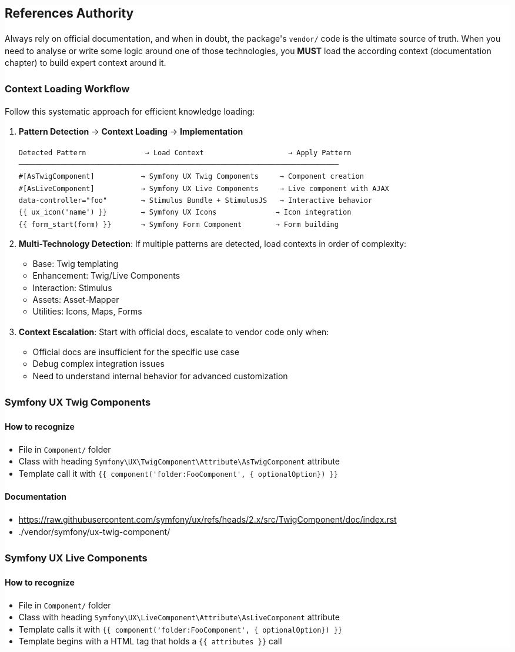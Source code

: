 ## References Authority
Always rely on official documentation, and when in doubt, the package's `vendor/` code is the ultimate source of truth. When you need to analyse or write some logic around one of those technologies, you **MUST** load the according context (documentation chapter) to build expert context around it.

### Context Loading Workflow

Follow this systematic approach for efficient knowledge loading:

1. **Pattern Detection** → **Context Loading** → **Implementation**
   ```
   Detected Pattern              → Load Context                    → Apply Pattern
   ────────────────────────────────────────────────────────────────────────────
   #[AsTwigComponent]           → Symfony UX Twig Components     → Component creation
   #[AsLiveComponent]           → Symfony UX Live Components     → Live component with AJAX
   data-controller="foo"        → Stimulus Bundle + StimulusJS   → Interactive behavior
   {{ ux_icon('name') }}        → Symfony UX Icons              → Icon integration
   {{ form_start(form) }}       → Symfony Form Component        → Form building
   ```

2. **Multi-Technology Detection**: If multiple patterns are detected, load contexts in order of complexity:
   - Base: Twig templating
   - Enhancement: Twig/Live Components
   - Interaction: Stimulus
   - Assets: Asset-Mapper
   - Utilities: Icons, Maps, Forms

3. **Context Escalation**: Start with official docs, escalate to vendor code only when:
   - Official docs are insufficient for the specific use case
   - Debug complex integration issues
   - Need to understand internal behavior for advanced customization

### Symfony UX Twig Components

#### How to recognize

- File in `Component/` folder
- Class with heading `Symfony\UX\TwigComponent\Attribute\AsTwigComponent` attribute
- Template call it with `{{ component('folder:FooComponent', { optionalOption}) }}`

#### Documentation

- https://raw.githubusercontent.com/symfony/ux/refs/heads/2.x/src/TwigComponent/doc/index.rst
- ./vendor/symfony/ux-twig-component/

### Symfony UX Live Components

#### How to recognize

- File in `Component/` folder
- Class with heading `Symfony\UX\LiveComponent\Attribute\AsLiveComponent` attribute
- Template calls it with `{{ component('folder:FooComponent', { optionalOption}) }}`
- Template begins with a HTML tag that holds a `{{ attributes }}` call
